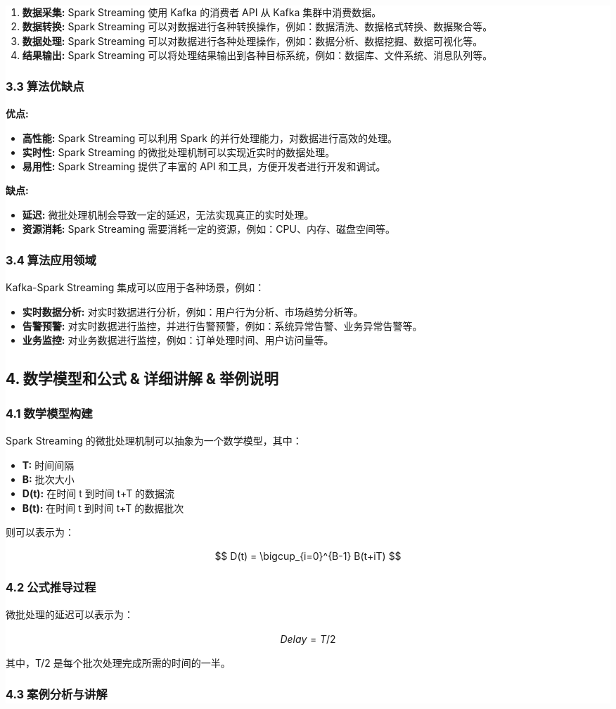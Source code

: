 1. **数据采集:** Spark Streaming 使用 Kafka 的消费者 API 从 Kafka 集群中消费数据。
2. **数据转换:** Spark Streaming 可以对数据进行各种转换操作，例如：数据清洗、数据格式转换、数据聚合等。
3. **数据处理:** Spark Streaming 可以对数据进行各种处理操作，例如：数据分析、数据挖掘、数据可视化等。
4. **结果输出:** Spark Streaming 可以将处理结果输出到各种目标系统，例如：数据库、文件系统、消息队列等。

### 3.3 算法优缺点

**优点:**

* **高性能:** Spark Streaming 可以利用 Spark 的并行处理能力，对数据进行高效的处理。
* **实时性:** Spark Streaming 的微批处理机制可以实现近实时的数据处理。
* **易用性:** Spark Streaming 提供了丰富的 API 和工具，方便开发者进行开发和调试。

**缺点:**

* **延迟:** 微批处理机制会导致一定的延迟，无法实现真正的实时处理。
* **资源消耗:** Spark Streaming 需要消耗一定的资源，例如：CPU、内存、磁盘空间等。

### 3.4 算法应用领域

Kafka-Spark Streaming 集成可以应用于各种场景，例如：

* **实时数据分析:** 对实时数据进行分析，例如：用户行为分析、市场趋势分析等。
* **告警预警:** 对实时数据进行监控，并进行告警预警，例如：系统异常告警、业务异常告警等。
* **业务监控:** 对业务数据进行监控，例如：订单处理时间、用户访问量等。

## 4. 数学模型和公式 & 详细讲解 & 举例说明

### 4.1 数学模型构建

Spark Streaming 的微批处理机制可以抽象为一个数学模型，其中：

* **T:** 时间间隔
* **B:** 批次大小
* **D(t):** 在时间 t 到时间 t+T 的数据流
* **B(t):** 在时间 t 到时间 t+T 的数据批次

则可以表示为：

$$
D(t) = \bigcup_{i=0}^{B-1} B(t+iT)
$$

### 4.2 公式推导过程

微批处理的延迟可以表示为：

$$
Delay = T/2
$$

其中，T/2 是每个批次处理完成所需的时间的一半。

### 4.3 案例分析与讲解

